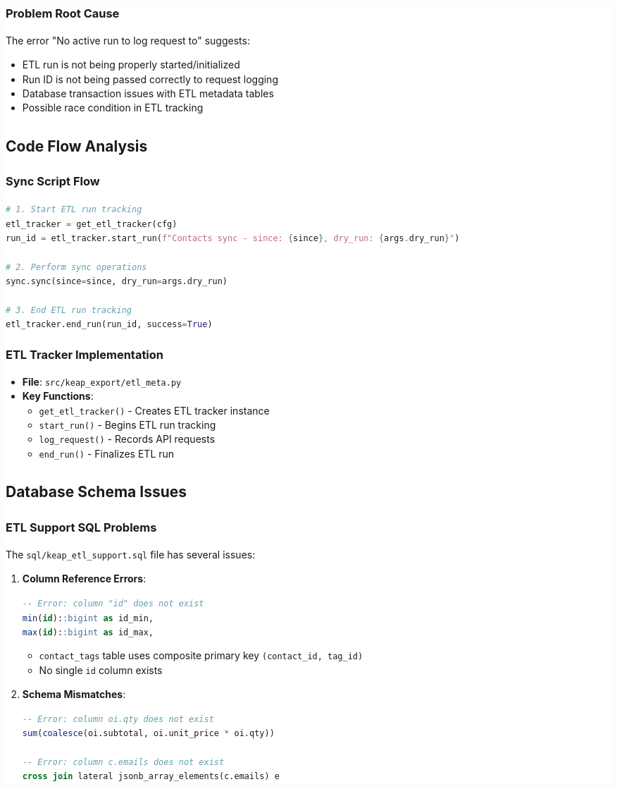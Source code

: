 ### Problem Root Cause
The error "No active run to log request to" suggests:
- ETL run is not being properly started/initialized
- Run ID is not being passed correctly to request logging
- Database transaction issues with ETL metadata tables
- Possible race condition in ETL tracking

## Code Flow Analysis

### Sync Script Flow
```python
# 1. Start ETL run tracking
etl_tracker = get_etl_tracker(cfg)
run_id = etl_tracker.start_run(f"Contacts sync - since: {since}, dry_run: {args.dry_run}")

# 2. Perform sync operations
sync.sync(since=since, dry_run=args.dry_run)

# 3. End ETL run tracking
etl_tracker.end_run(run_id, success=True)
```

### ETL Tracker Implementation
- **File**: `src/keap_export/etl_meta.py`
- **Key Functions**:
  - `get_etl_tracker()` - Creates ETL tracker instance
  - `start_run()` - Begins ETL run tracking
  - `log_request()` - Records API requests
  - `end_run()` - Finalizes ETL run

## Database Schema Issues

### ETL Support SQL Problems
The `sql/keap_etl_support.sql` file has several issues:

1. **Column Reference Errors**:
   ```sql
   -- Error: column "id" does not exist
   min(id)::bigint as id_min,
   max(id)::bigint as id_max,
   ```
   - `contact_tags` table uses composite primary key `(contact_id, tag_id)`
   - No single `id` column exists

2. **Schema Mismatches**:
   ```sql
   -- Error: column oi.qty does not exist
   sum(coalesce(oi.subtotal, oi.unit_price * oi.qty))
   
   -- Error: column c.emails does not exist
   cross join lateral jsonb_array_elements(c.emails) e
   ```
